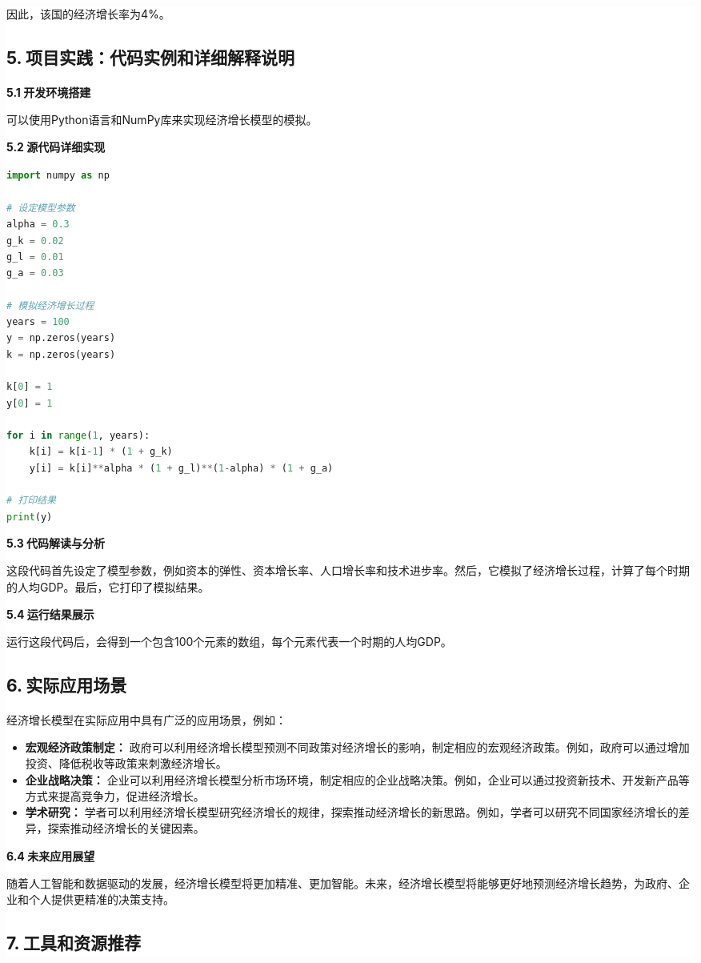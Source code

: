 因此，该国的经济增长率为4%。

## 5. 项目实践：代码实例和详细解释说明

**5.1  开发环境搭建**

可以使用Python语言和NumPy库来实现经济增长模型的模拟。

**5.2  源代码详细实现**

```python
import numpy as np

# 设定模型参数
alpha = 0.3
g_k = 0.02
g_l = 0.01
g_a = 0.03

# 模拟经济增长过程
years = 100
y = np.zeros(years)
k = np.zeros(years)

k[0] = 1
y[0] = 1

for i in range(1, years):
    k[i] = k[i-1] * (1 + g_k)
    y[i] = k[i]**alpha * (1 + g_l)**(1-alpha) * (1 + g_a)

# 打印结果
print(y)
```

**5.3  代码解读与分析**

这段代码首先设定了模型参数，例如资本的弹性、资本增长率、人口增长率和技术进步率。然后，它模拟了经济增长过程，计算了每个时期的人均GDP。最后，它打印了模拟结果。

**5.4  运行结果展示**

运行这段代码后，会得到一个包含100个元素的数组，每个元素代表一个时期的人均GDP。

## 6. 实际应用场景

经济增长模型在实际应用中具有广泛的应用场景，例如：

* **宏观经济政策制定：** 政府可以利用经济增长模型预测不同政策对经济增长的影响，制定相应的宏观经济政策。例如，政府可以通过增加投资、降低税收等政策来刺激经济增长。
* **企业战略决策：** 企业可以利用经济增长模型分析市场环境，制定相应的企业战略决策。例如，企业可以通过投资新技术、开发新产品等方式来提高竞争力，促进经济增长。
* **学术研究：** 学者可以利用经济增长模型研究经济增长的规律，探索推动经济增长的新思路。例如，学者可以研究不同国家经济增长的差异，探索推动经济增长的关键因素。

**6.4  未来应用展望**

随着人工智能和数据驱动的发展，经济增长模型将更加精准、更加智能。未来，经济增长模型将能够更好地预测经济增长趋势，为政府、企业和个人提供更精准的决策支持。

## 7. 工具和资源推荐

